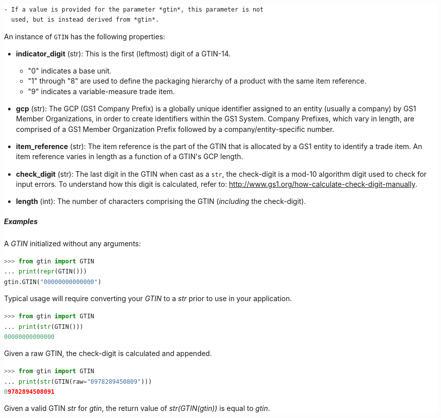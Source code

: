     - If a value is provided for the parameter *gtin*, this parameter is not
      used, but is instead derived from *gtin*.

An instance of `GTIN` has the following properties:

- **indicator_digit** (str): This is the first (leftmost) digit of a GTIN-14.

  - "0" indicates a base unit.
  - "1" through "8" are used to define the packaging hierarchy of a product
    with the same item reference.
  - "9" indicates a variable-measure trade item.

- **gcp** (str): The GCP (GS1 Company Prefix) is a globally unique identifier
  assigned to an entity (usually a company) by GS1 Member Organizations, in
  order to create identifiers within the GS1 System. Company Prefixes, which
  vary in length, are comprised of a GS1 Member Organization Prefix followed by
  a company/entity-specific number.

- **item_reference** (str): The item reference is the part of the GTIN that is
  allocated by a GS1 entity to identify a trade item. An item reference varies
  in length as a function of a GTIN's GCP length.

- **check_digit** (str): The last digit in the GTIN when cast as a `str`, the
  check-digit is a mod-10 algorithm digit used to check for input
  errors. To understand how this digit is calculated, refer to:
  http://www.gs1.org/how-calculate-check-digit-manually.
    
- **length** (int): The number of characters comprising the GTIN
  (*including* the check-digit).

##### Examples

A *GTIN* initialized without any arguments:

```python
>>> from gtin import GTIN
... print(repr(GTIN()))
gtin.GTIN("00000000000000")
```

Typical usage will require converting your *GTIN* to a *str* prior to use in
your application.

```python
>>> from gtin import GTIN
... print(str(GTIN()))
00000000000000
```

Given a raw GTIN, the check-digit is calculated and appended.

```python
>>> from gtin import GTIN
... print(str(GTIN(raw="0978289450809")))
09782894508091
```

Given a valid GTIN *str* for *gtin*, the return value of *str(GTIN(gtin))* is
equal to *gtin*.
